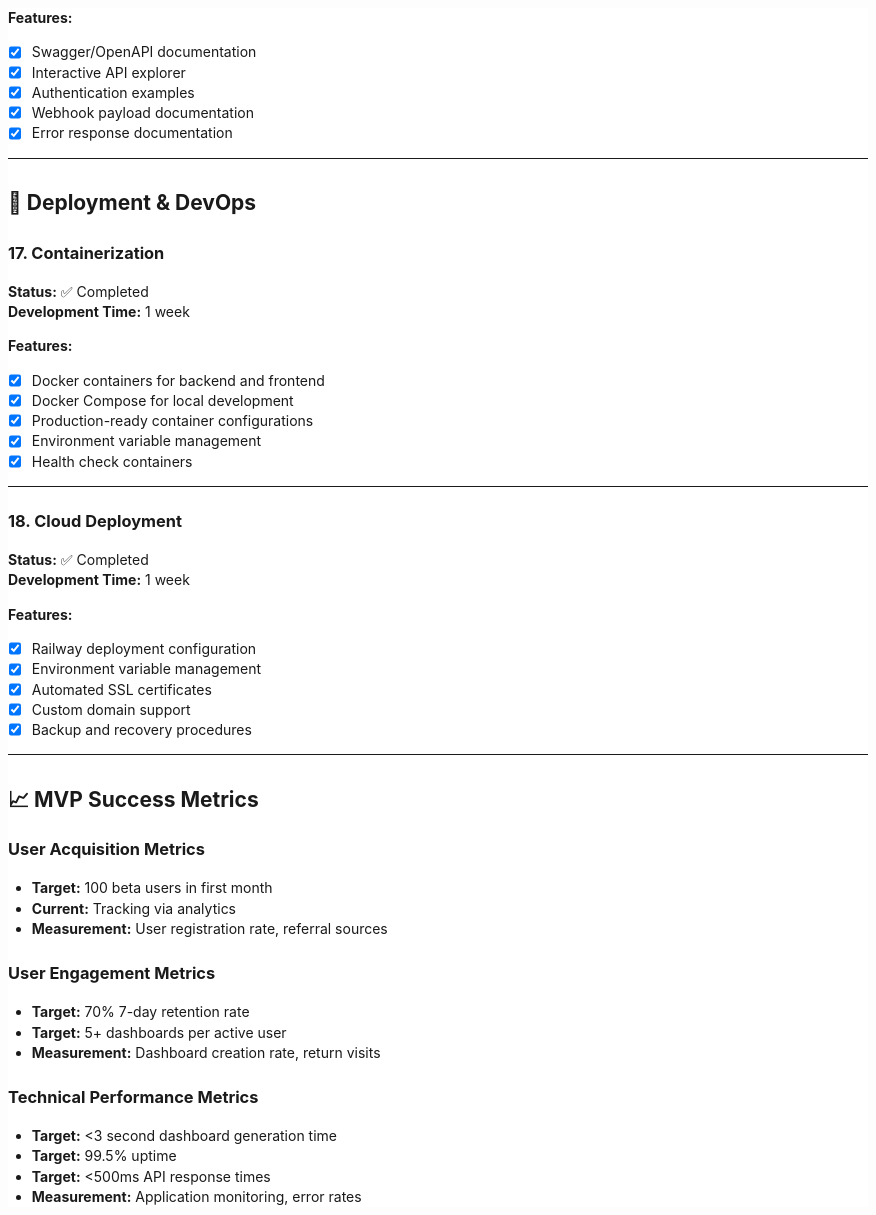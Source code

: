 **Features:**
- [x] Swagger/OpenAPI documentation
- [x] Interactive API explorer
- [x] Authentication examples
- [x] Webhook payload documentation
- [x] Error response documentation

---

## 🚀 Deployment & DevOps

### 17. Containerization
**Status:** ✅ Completed  
**Development Time:** 1 week

**Features:**
- [x] Docker containers for backend and frontend
- [x] Docker Compose for local development
- [x] Production-ready container configurations
- [x] Environment variable management
- [x] Health check containers

---

### 18. Cloud Deployment
**Status:** ✅ Completed  
**Development Time:** 1 week

**Features:**
- [x] Railway deployment configuration
- [x] Environment variable management
- [x] Automated SSL certificates
- [x] Custom domain support
- [x] Backup and recovery procedures

---

## 📈 MVP Success Metrics

### User Acquisition Metrics
- **Target:** 100 beta users in first month
- **Current:** Tracking via analytics
- **Measurement:** User registration rate, referral sources

### User Engagement Metrics
- **Target:** 70% 7-day retention rate
- **Target:** 5+ dashboards per active user
- **Measurement:** Dashboard creation rate, return visits

### Technical Performance Metrics
- **Target:** <3 second dashboard generation time
- **Target:** 99.5% uptime
- **Target:** <500ms API response times
- **Measurement:** Application monitoring, error rates
